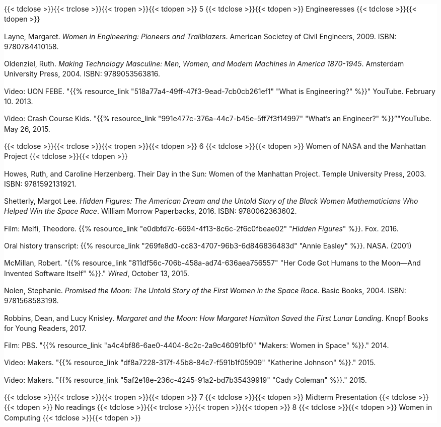 {{< tdclose >}}{{< trclose >}}{{< tropen >}}{{< tdopen >}}
5
{{< tdclose >}}{{< tdopen >}}
Engineeresses
{{< tdclose >}}{{< tdopen >}}

Layne, Margaret. *Women in Engineering: Pioneers and Trailblazers*. American Societey of Civil Engineers, 2009. ISBN: 9780784410158.

Oldenziel, Ruth. *Making Technology Masculine: Men, Women, and Modern Machines in America 1870-1945*. Amsterdam University Press, 2004. ISBN: 9789053563816.

Video: UON FEBE. "{{% resource_link "518a77a4-49ff-47f3-9ead-7cb0cb261ef1" "What is Engineering?" %}}" YouTube. February 10. 2013. 

Video: Crash Course Kids. "{{% resource_link "991e477c-376a-44c7-b45e-5ff7f3f14997" "What’s an Engineer?" %}}”"YouTube. May 26, 2015. 

{{< tdclose >}}{{< trclose >}}{{< tropen >}}{{< tdopen >}}
6
{{< tdclose >}}{{< tdopen >}}
Women of NASA and the Manhattan Project
{{< tdclose >}}{{< tdopen >}}

Howes, Ruth, and Caroline Herzenberg. Their Day in the Sun: Women of the Manhattan Project. Temple University Press, 2003. ISBN: 9781592131921. 

Shetterly, Margot Lee. *Hidden Figures: The American Dream and the Untold Story of the Black Women Mathematicians Who Helped Win the Space Race*. William Morrow Paperbacks, 2016. ISBN: 9780062363602.

Film: Melfi, Theodore. {{% resource_link "e0dbfd7c-6694-4f13-8c6c-2f6c0fbeae02" "*Hidden Figures*" %}}. Fox. 2016. 

Oral history transcript: {{% resource_link "269fe8d0-cc83-4707-96b3-6d846836483d" "Annie Easley" %}}. NASA. (2001)

McMillan, Robert. "{{% resource_link "811df56c-706b-458a-ad74-636aea756557" "Her Code Got Humans to the Moon—And Invented Software Itself" %}}." *Wired*, October 13, 2015. 

Nolen, Stephanie. *Promised the Moon: The Untold Story of the First Women in the Space Race.* Basic Books, 2004. ISBN: 9781568583198.

Robbins, Dean, and Lucy Knisley. *Margaret and the Moon: How Margaret Hamilton Saved the First Lunar Landing*. Knopf Books for Young Readers, 2017.

Film: PBS. "{{% resource_link "a4c4bf86-6ae0-4404-8c2c-2a9c46091bf0" "Makers: Women in Space" %}}." 2014.

Video: Makers. "{{% resource_link "df8a7228-317f-45b8-84c7-f591b1f05909" "Katherine Johnson" %}}." 2015.

Video: Makers. "{{% resource_link "5af2e18e-236c-4245-91a2-bd7b35439919" "Cady Coleman" %}}." 2015.

{{< tdclose >}}{{< trclose >}}{{< tropen >}}{{< tdopen >}}
7
{{< tdclose >}}{{< tdopen >}}
Midterm Presentation
{{< tdclose >}}{{< tdopen >}}
No readings
{{< tdclose >}}{{< trclose >}}{{< tropen >}}{{< tdopen >}}
8
{{< tdclose >}}{{< tdopen >}}
Women in Computing
{{< tdclose >}}{{< tdopen >}}
